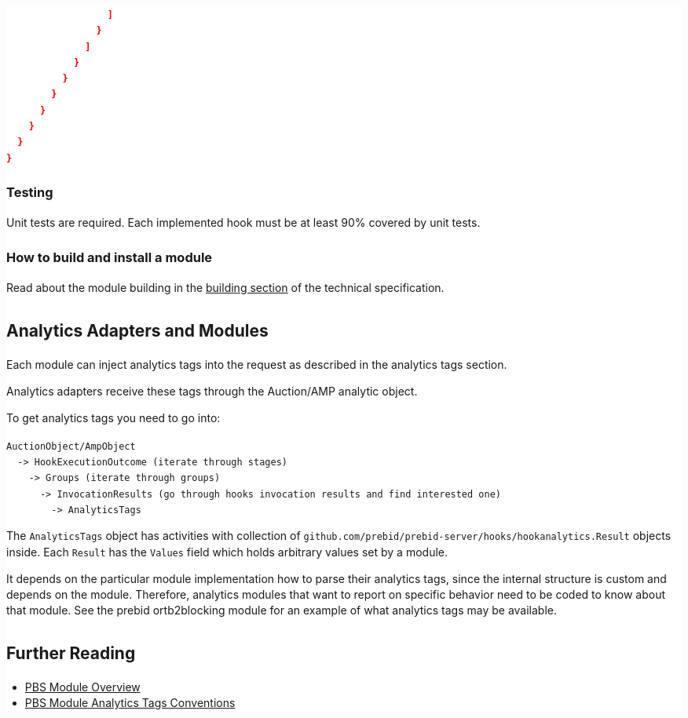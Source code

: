 ```json
                  ]
                }
              ]
            }
          }
        }
      }
    }
  }
}
```

### Testing

Unit tests are required. Each implemented hook must be at least 90% covered by unit tests.

### How to build and install a module

Read about the module building in the [building section](https://docs.google.com/document/d/1cr1CJfkJqXVtNrlHulmg_R-9TJCDYjsb/edit#heading=h.gjdgxs) of the technical specification.

## Analytics Adapters and Modules

Each module can inject analytics tags into the request as described in the analytics tags section.

Analytics adapters receive these tags through the Auction/AMP analytic object.

To get analytics tags you need to go into:

```text
AuctionObject/AmpObject 
  -> HookExecutionOutcome (iterate through stages)
    -> Groups (iterate through groups)
      -> InvocationResults (go through hooks invocation results and find interested one)
        -> AnalyticsTags
```

The `AnalyticsTags` object has activities with collection of `github.com/prebid/prebid-server/hooks/hookanalytics.Result` objects inside. Each `Result` has the `Values` field which holds arbitrary values set by a module.

It depends on the particular module implementation how to parse their analytics tags, since the internal structure is custom and depends on the module. Therefore, analytics modules that want to report on specific behavior need to be coded to know about that module. See the prebid ortb2blocking module for an example of what analytics tags may be available.

## Further Reading

- [PBS Module Overview](/prebid-server/developers/add-a-module.html)
- [PBS Module Analytics Tags Conventions](/prebid-server/developers/module-atags.html)
